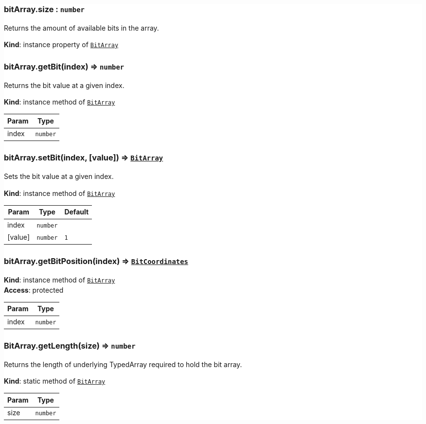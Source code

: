 ### bitArray.size : <code>number</code>
Returns the amount of available bits in the array.

**Kind**: instance property of [<code>BitArray</code>](#BitArray)  
<a name="BitArray+getBit"></a>

### bitArray.getBit(index) ⇒ <code>number</code>
Returns the bit value at a given index.

**Kind**: instance method of [<code>BitArray</code>](#BitArray)  

| Param | Type |
| --- | --- |
| index | <code>number</code> | 

<a name="BitArray+setBit"></a>

### bitArray.setBit(index, [value]) ⇒ [<code>BitArray</code>](#BitArray)
Sets the bit value at a given index.

**Kind**: instance method of [<code>BitArray</code>](#BitArray)  

| Param | Type | Default |
| --- | --- | --- |
| index | <code>number</code> |  | 
| [value] | <code>number</code> | <code>1</code> | 

<a name="BitArray+getBitPosition"></a>

### bitArray.getBitPosition(index) ⇒ [<code>BitCoordinates</code>](#BitCoordinates)
**Kind**: instance method of [<code>BitArray</code>](#BitArray)  
**Access**: protected  

| Param | Type |
| --- | --- |
| index | <code>number</code> | 

<a name="BitArray.getLength"></a>

### BitArray.getLength(size) ⇒ <code>number</code>
Returns the length of underlying TypedArray required to hold the bit array.

**Kind**: static method of [<code>BitArray</code>](#BitArray)  

| Param | Type |
| --- | --- |
| size | <code>number</code> | 

<a name="BitField"></a>
